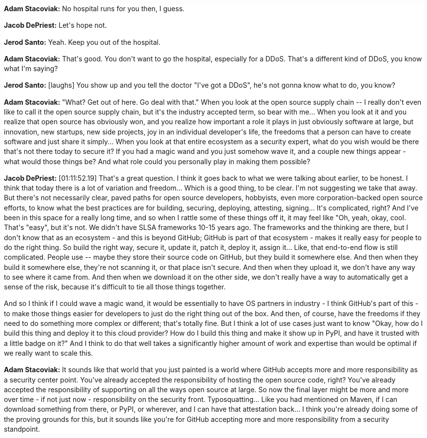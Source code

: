 **Adam Stacoviak:** No hospital runs for you then, I guess.

**Jacob DePriest:** Let's hope not.

**Jerod Santo:** Yeah. Keep you out of the hospital.

**Adam Stacoviak:** That's good. You don't want to go the hospital, especially for a DDoS. That's a different kind of DDoS, you know what I'm saying?

**Jerod Santo:** \[laughs\] You show up and you tell the doctor "I've got a DDoS", he's not gonna know what to do, you know?

**Adam Stacoviak:** "What? Get out of here. Go deal with that." When you look at the open source supply chain -- I really don't even like to call it the open source supply chain, but it's the industry accepted term, so bear with me... When you look at it and you realize that open source has obviously won, and you realize how important a role it plays in just obviously software at large, but innovation, new startups, new side projects, joy in an individual developer's life, the freedoms that a person can have to create software and just share it simply... When you look at that entire ecosystem as a security expert, what do you wish would be there that's not there today to secure it? If you had a magic wand and you just somehow wave it, and a couple new things appear - what would those things be? And what role could you personally play in making them possible?

**Jacob DePriest:** \[01:11:52.19\] That's a great question. I think it goes back to what we were talking about earlier, to be honest. I think that today there is a lot of variation and freedom... Which is a good thing, to be clear. I'm not suggesting we take that away. But there's not necessarily clear, paved paths for open source developers, hobbyists, even more corporation-backed open source efforts, to know what the best practices are for building, securing, deploying, attesting, signing... It's complicated, right? And I've been in this space for a really long time, and so when I rattle some of these things off it, it may feel like "Oh, yeah, okay, cool. That's "easy", but it's not. We didn't have SLSA frameworks 10-15 years ago. The frameworks and the thinking are there, but I don't know that as an ecosystem - and this is beyond GitHub; GitHub is part of that ecosystem - makes it really easy for people to do the right thing. So build the right way, secure it, update it, patch it, deploy it, assign it... Like, that end-to-end flow is still complicated. People use -- maybe they store their source code on GitHub, but they build it somewhere else. And then when they build it somewhere else, they're not scanning it, or that place isn't secure. And then when they upload it, we don't have any way to see where it came from. And then when we download it on the other side, we don't really have a way to automatically get a sense of the risk, because it's difficult to tie all those things together.

And so I think if I could wave a magic wand, it would be essentially to have OS partners in industry - I think GitHub's part of this - to make those things easier for developers to just do the right thing out of the box. And then, of course, have the freedoms if they need to do something more complex or different; that's totally fine. But I think a lot of use cases just want to know "Okay, how do I build this thing and deploy it to this cloud provider? How do I build this thing and make it show up in PyPI, and have it trusted with a little badge on it?" And I think to do that well takes a significantly higher amount of work and expertise than would be optimal if we really want to scale this.

**Adam Stacoviak:** It sounds like that world that you just painted is a world where GitHub accepts more and more responsibility as a security center point. You've already accepted the responsibility of hosting the open source code, right? You've already accepted the responsibility of supporting on all the ways open source at large. So now the final layer might be more and more over time - if not just now - responsibility on the security front. Typosquatting... Like you had mentioned on Maven, if I can download something from there, or PyPI, or wherever, and I can have that attestation back... I think you're already doing some of the proving grounds for this, but it sounds like you're for GitHub accepting more and more responsibility from a security standpoint.
